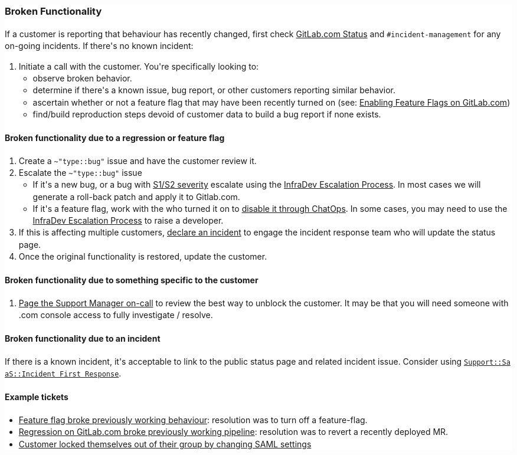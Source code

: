 ### Broken Functionality

If a customer is reporting that behaviour has recently changed, first check [GitLab.com Status](https://status.gitlab.com) and `#incident-management` for any on-going incidents. If there's no known incident:

1. Initiate a call with the customer. You're specifically looking to:
   - observe broken behavior.
   - determine if there's a known issue, bug report, or other customers reporting similar behavior.
   - ascertain whether or not a feature flag that may have been recently turned on (see: [Enabling Feature Flags on GitLab.com](https://docs.gitlab.com/ee/development/feature_flags/controls.html#enabling-a-feature-for-gitlabcom))
   - find/build reproduction steps devoid of customer data to build a bug report if none exists.

#### Broken functionality due to a regression or feature flag

1. Create a `~"type::bug"` issue and have the customer review it.
1. Escalate the `~"type::bug"` issue
   - If it's a new bug, or a bug with [S1/S2 severity](https://about.gitlab.com/handbook/engineering/quality/issue-triage/#severity) escalate using the [InfraDev Escalation Process](https://about.gitlab.com/handbook/engineering/development/processes/Infra-Dev-Escalation/). In most cases we will generate a roll-back patch and apply it to Gitlab.com.
   - If it's a feature flag, work with the who turned it on to [disable it through ChatOps](https://docs.gitlab.com/ee/development/feature_flags/controls.html#disabling-feature-flags). In some cases, you may need to use the [InfraDev Escalation Process](https://about.gitlab.com/handbook/engineering/development/processes/Infra-Dev-Escalation/) to raise a developer.
1. If this is affecting multiple customers, [declare an incident](https://about.gitlab.com/handbook/engineering/infrastructure/incident-management/#report-an-incident-via-slack) to engage the incident response team who will update the status page.
1. Once the original functionality is restored, update the customer.

#### Broken functionality due to something specific to the customer

1. [Page the Support Manager on-call](/handbook/support/on-call/#paging-the-on-call-manager) to review the best way to unblock the customer. It may be that you will need someone with .com console access to fully investigate / resolve.

#### Broken functionality due to an incident

If there is a known incident, it's acceptable to link to the public status page and related incident issue. Consider using [`Support::SaaS::Incident First Response`](https://gitlab.com/gitlab-com/support/support-ops/zendesk-global/macros/-/blob/master/macros/active/Support/SaaS/Incident%20First%20Response.yaml).

#### Example tickets

- [Feature flag broke previously working behaviour](https://gitlab.zendesk.com/agent/tickets/204073): resolution was to turn off a feature-flag.
- [Regression on GitLab.com broke previously working pipeline](https://gitlab.zendesk.com/agent/tickets/147266): resolution was to revert a recently deployed MR.
- [Customer locked themselves out of their group by changing SAML settings](https://gitlab.zendesk.com/agent/tickets/146611)
